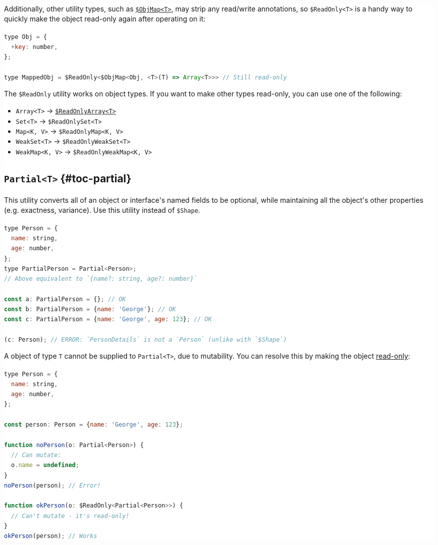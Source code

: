 Additionally, other utility types, such as [`$ObjMap<T>`](#toc-objmap), may strip any read/write annotations, so `$ReadOnly<T>` is a handy way to quickly make the object read-only again after operating on it:

```js flow-check
type Obj = {
  +key: number,
};

type MappedObj = $ReadOnly<$ObjMap<Obj, <T>(T) => Array<T>>> // Still read-only
```

The `$ReadOnly` utility works on object types.
If you want to make other types read-only, you can use one of the following:
- `Array<T>` -> [`$ReadOnlyArray<T>`](../arrays/#toc-readonlyarray)
- `Set<T>` -> `$ReadOnlySet<T>`
- `Map<K, V>` -> `$ReadOnlyMap<K, V>`
- `WeakSet<T>` -> `$ReadOnlyWeakSet<T>`
- `WeakMap<K, V>` -> `$ReadOnlyWeakMap<K, V>`

## `Partial<T>`  <SinceVersion version="0.201" /> {#toc-partial}

This utility converts all of an object or interface's named fields to be optional,
while maintaining all the object's other properties (e.g. exactness, variance).
Use this utility instead of `$Shape`.

```js flow-check
type Person = {
  name: string,
  age: number,
};
type PartialPerson = Partial<Person>;
// Above equivalent to `{name?: string, age?: number}`

const a: PartialPerson = {}; // OK
const b: PartialPerson = {name: 'George'}; // OK
const c: PartialPerson = {name: 'George', age: 123}; // OK

(c: Person); // ERROR: `PersonDetails` is not a `Person` (unlike with `$Shape`)
```

A object of type `T` cannot be supplied to `Partial<T>`, due to mutability. You can resolve this by making the object [read-only](#toc-readonly):

```js flow-check
type Person = {
  name: string,
  age: number,
};

const person: Person = {name: 'George', age: 123};

function noPerson(o: Partial<Person>) {
  // Can mutate:
  o.name = undefined;
}
noPerson(person); // Error!

function okPerson(o: $ReadOnly<Partial<Person>>) {
  // Can't mutate - it's read-only!
}
okPerson(person); // Works
```
